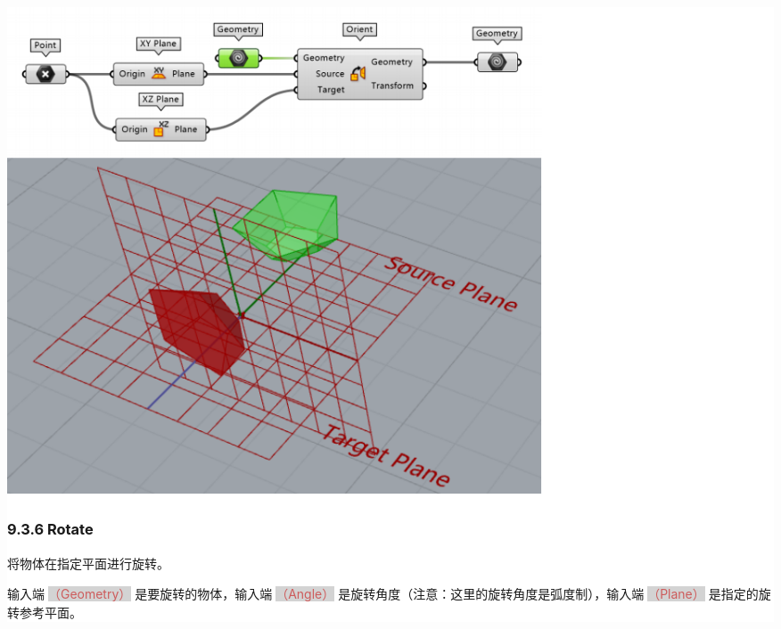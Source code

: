 <a href=""><img src="imgs/appendix_component\9_3_Euclidean Orient.png" height="auto" width=600 title="caDesign"></a>

### 9.3.6 Rotate
将物体在指定平面进行旋转。

输入端 <span style = "color:indianred;background-color:lightgray">（Geometry）</span> 是要旋转的物体，输入端 <span style = "color:indianred;background-color:lightgray">（Angle）</span> 是旋转角度（注意：这里的旋转角度是弧度制），输入端 <span style = "color:indianred;background-color:lightgray">（Plane）</span> 是指定的旋转参考平面。
